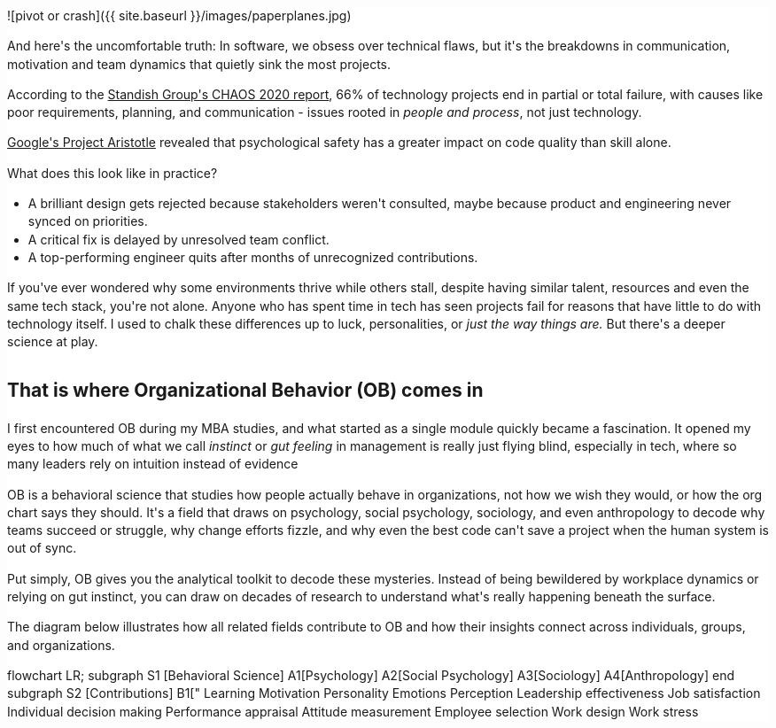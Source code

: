 ![pivot or crash]({{ site.baseurl }}/images/paperplanes.jpg)

And here's the uncomfortable truth: In software, we obsess over technical flaws, but it's the breakdowns in communication, motivation and team dynamics that quietly sink the most projects.

According to the [Standish Group's CHAOS 2020 report](https://pm360consulting.ie/it-project-failure-rates-facts-and-reasons/), 66% of technology projects end in partial or total failure, with causes like poor requirements, planning, and communication - issues rooted in *people and process*, not just technology.
 
 [Google's Project Aristotle](https://www.nytimes.com/2011/03/13/business/13hire.html?smid=pl-share) revealed that psychological safety has a greater impact on code quality than skill alone.

What does this look like in practice?
* A brilliant design gets rejected because stakeholders weren't consulted, maybe because product and engineering never synced on priorities.
* A critical fix is delayed by unresolved team conflict.
* A top-performing engineer quits after months of unrecognized contributions.

If you've ever wondered why some environments thrive while others stall, despite having similar talent, resources and even the same tech stack, you're not alone. Anyone who has spent time in tech has seen projects fail for reasons that have little to do with technology itself. I used to chalk these differences up to luck, personalities, or *just the way things are.* But there's a deeper science at play.

## That is where Organizational Behavior (OB) comes in

I first encountered OB during my MBA studies, and what started as a single module quickly became a fascination. It opened my eyes to how much of what we call *instinct* or *gut feeling* in management is really just flying blind, especially in tech, where so many leaders rely on intuition instead of evidence

OB is a behavioral science that studies how people actually behave in organizations, not how we wish they would, or how the org chart says they should. It's a field that draws on psychology, social psychology, sociology, and even anthropology to decode why teams succeed or struggle, why change efforts fizzle, and why even the best code can't save a project when the human system is out of sync.

Put simply, OB gives you the analytical toolkit to decode these mysteries. Instead of being bewildered by workplace dynamics or relying on gut instinct, you can draw on decades of research to understand what's really happening beneath the surface.

The diagram below illustrates how all related fields contribute to OB and how their insights connect across individuals, groups, and organizations.

<div class="mermaid">
flowchart LR;
    subgraph S1 [Behavioral Science]
      A1[Psychology]
      A2[Social Psychology]
      A3[Sociology]
      A4[Anthropology]
    end
    subgraph S2 [Contributions]
      B1["
          Learning
          Motivation
          Personality
          Emotions
          Perception
          Leadership effectiveness
          Job satisfaction
          Individual decision making
          Performance appraisal
          Attitude measurement
          Employee selection
          Work design
          Work stress